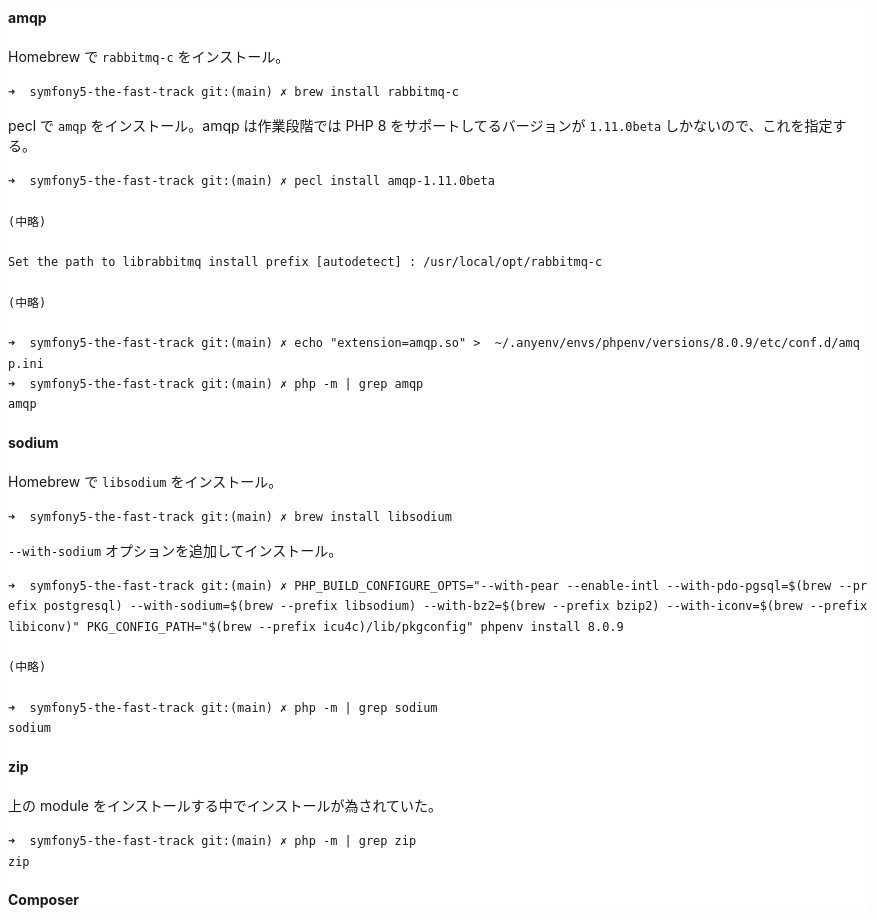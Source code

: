 #### amqp

Homebrew で `rabbitmq-c` をインストール。

```
➜  symfony5-the-fast-track git:(main) ✗ brew install rabbitmq-c
```

pecl で `amqp` をインストール。amqp は作業段階では PHP 8 をサポートしてるバージョンが `1.11.0beta` しかないので、これを指定する。

```
➜  symfony5-the-fast-track git:(main) ✗ pecl install amqp-1.11.0beta

(中略)

Set the path to librabbitmq install prefix [autodetect] : /usr/local/opt/rabbitmq-c

(中略)

➜  symfony5-the-fast-track git:(main) ✗ echo "extension=amqp.so" >  ~/.anyenv/envs/phpenv/versions/8.0.9/etc/conf.d/amqp.ini
➜  symfony5-the-fast-track git:(main) ✗ php -m | grep amqp
amqp
```

#### sodium

Homebrew で `libsodium` をインストール。

```
➜  symfony5-the-fast-track git:(main) ✗ brew install libsodium
```

`--with-sodium` オプションを追加してインストール。

```
➜  symfony5-the-fast-track git:(main) ✗ PHP_BUILD_CONFIGURE_OPTS="--with-pear --enable-intl --with-pdo-pgsql=$(brew --prefix postgresql) --with-sodium=$(brew --prefix libsodium) --with-bz2=$(brew --prefix bzip2) --with-iconv=$(brew --prefix libiconv)" PKG_CONFIG_PATH="$(brew --prefix icu4c)/lib/pkgconfig" phpenv install 8.0.9

(中略)

➜  symfony5-the-fast-track git:(main) ✗ php -m | grep sodium
sodium
```

#### zip

上の module をインストールする中でインストールが為されていた。

```
➜  symfony5-the-fast-track git:(main) ✗ php -m | grep zip
zip
```

#### Composer
